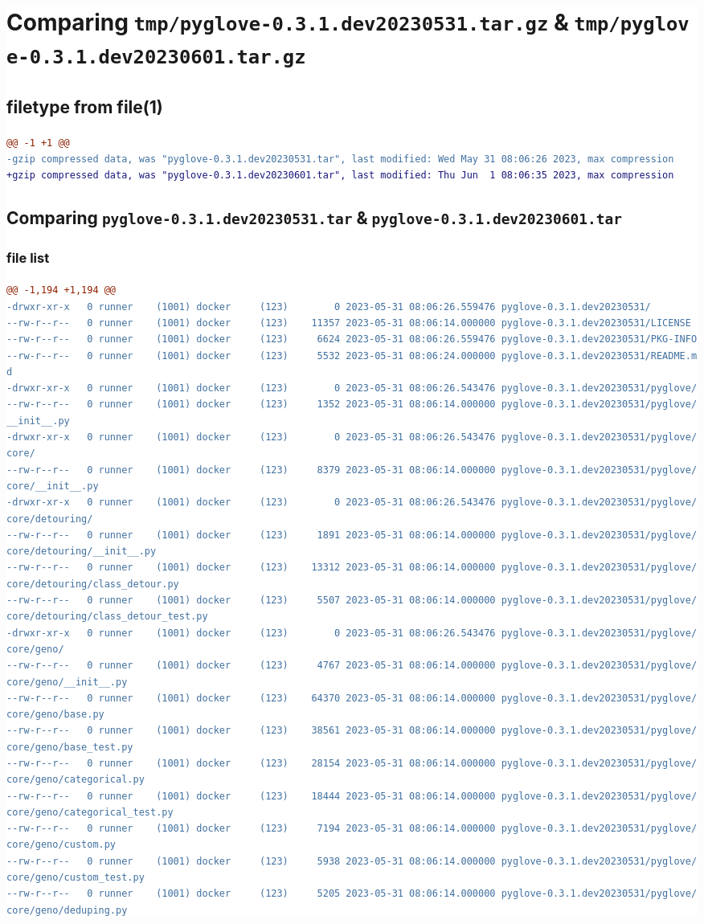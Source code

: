 # Comparing `tmp/pyglove-0.3.1.dev20230531.tar.gz` & `tmp/pyglove-0.3.1.dev20230601.tar.gz`

## filetype from file(1)

```diff
@@ -1 +1 @@
-gzip compressed data, was "pyglove-0.3.1.dev20230531.tar", last modified: Wed May 31 08:06:26 2023, max compression
+gzip compressed data, was "pyglove-0.3.1.dev20230601.tar", last modified: Thu Jun  1 08:06:35 2023, max compression
```

## Comparing `pyglove-0.3.1.dev20230531.tar` & `pyglove-0.3.1.dev20230601.tar`

### file list

```diff
@@ -1,194 +1,194 @@
-drwxr-xr-x   0 runner    (1001) docker     (123)        0 2023-05-31 08:06:26.559476 pyglove-0.3.1.dev20230531/
--rw-r--r--   0 runner    (1001) docker     (123)    11357 2023-05-31 08:06:14.000000 pyglove-0.3.1.dev20230531/LICENSE
--rw-r--r--   0 runner    (1001) docker     (123)     6624 2023-05-31 08:06:26.559476 pyglove-0.3.1.dev20230531/PKG-INFO
--rw-r--r--   0 runner    (1001) docker     (123)     5532 2023-05-31 08:06:24.000000 pyglove-0.3.1.dev20230531/README.md
-drwxr-xr-x   0 runner    (1001) docker     (123)        0 2023-05-31 08:06:26.543476 pyglove-0.3.1.dev20230531/pyglove/
--rw-r--r--   0 runner    (1001) docker     (123)     1352 2023-05-31 08:06:14.000000 pyglove-0.3.1.dev20230531/pyglove/__init__.py
-drwxr-xr-x   0 runner    (1001) docker     (123)        0 2023-05-31 08:06:26.543476 pyglove-0.3.1.dev20230531/pyglove/core/
--rw-r--r--   0 runner    (1001) docker     (123)     8379 2023-05-31 08:06:14.000000 pyglove-0.3.1.dev20230531/pyglove/core/__init__.py
-drwxr-xr-x   0 runner    (1001) docker     (123)        0 2023-05-31 08:06:26.543476 pyglove-0.3.1.dev20230531/pyglove/core/detouring/
--rw-r--r--   0 runner    (1001) docker     (123)     1891 2023-05-31 08:06:14.000000 pyglove-0.3.1.dev20230531/pyglove/core/detouring/__init__.py
--rw-r--r--   0 runner    (1001) docker     (123)    13312 2023-05-31 08:06:14.000000 pyglove-0.3.1.dev20230531/pyglove/core/detouring/class_detour.py
--rw-r--r--   0 runner    (1001) docker     (123)     5507 2023-05-31 08:06:14.000000 pyglove-0.3.1.dev20230531/pyglove/core/detouring/class_detour_test.py
-drwxr-xr-x   0 runner    (1001) docker     (123)        0 2023-05-31 08:06:26.543476 pyglove-0.3.1.dev20230531/pyglove/core/geno/
--rw-r--r--   0 runner    (1001) docker     (123)     4767 2023-05-31 08:06:14.000000 pyglove-0.3.1.dev20230531/pyglove/core/geno/__init__.py
--rw-r--r--   0 runner    (1001) docker     (123)    64370 2023-05-31 08:06:14.000000 pyglove-0.3.1.dev20230531/pyglove/core/geno/base.py
--rw-r--r--   0 runner    (1001) docker     (123)    38561 2023-05-31 08:06:14.000000 pyglove-0.3.1.dev20230531/pyglove/core/geno/base_test.py
--rw-r--r--   0 runner    (1001) docker     (123)    28154 2023-05-31 08:06:14.000000 pyglove-0.3.1.dev20230531/pyglove/core/geno/categorical.py
--rw-r--r--   0 runner    (1001) docker     (123)    18444 2023-05-31 08:06:14.000000 pyglove-0.3.1.dev20230531/pyglove/core/geno/categorical_test.py
--rw-r--r--   0 runner    (1001) docker     (123)     7194 2023-05-31 08:06:14.000000 pyglove-0.3.1.dev20230531/pyglove/core/geno/custom.py
--rw-r--r--   0 runner    (1001) docker     (123)     5938 2023-05-31 08:06:14.000000 pyglove-0.3.1.dev20230531/pyglove/core/geno/custom_test.py
--rw-r--r--   0 runner    (1001) docker     (123)     5205 2023-05-31 08:06:14.000000 pyglove-0.3.1.dev20230531/pyglove/core/geno/deduping.py
```